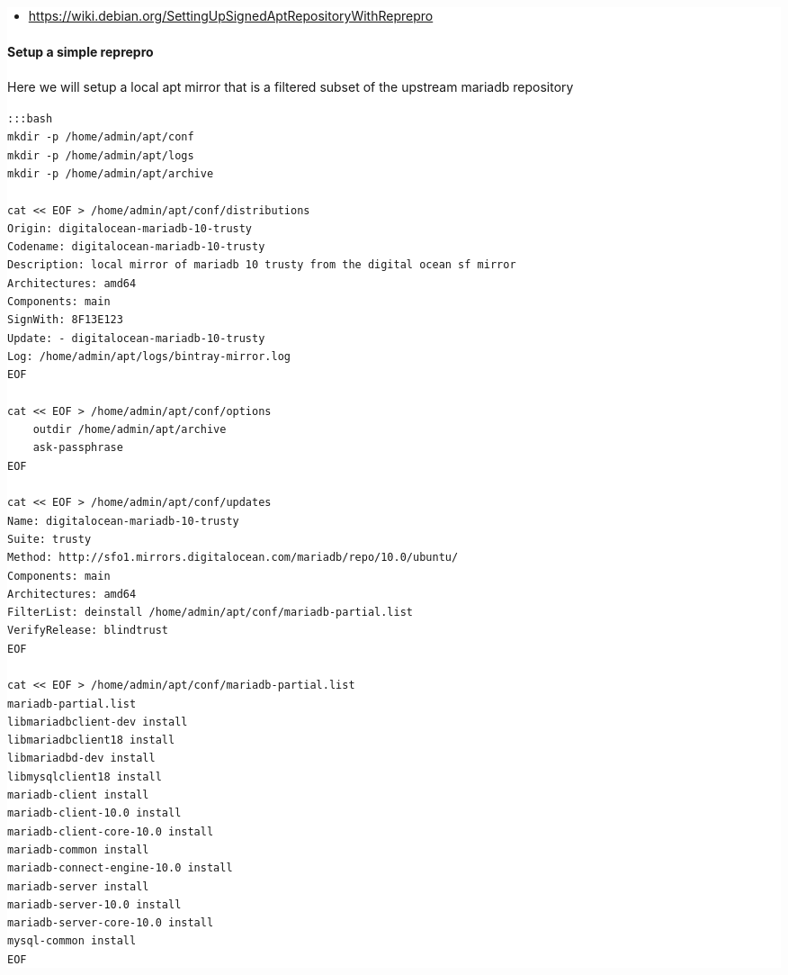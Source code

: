 - <https://wiki.debian.org/SettingUpSignedAptRepositoryWithReprepro>

#### Setup a simple reprepro

Here we will setup a local apt mirror that is a filtered subset of the upstream mariadb repository

    :::bash
    mkdir -p /home/admin/apt/conf
    mkdir -p /home/admin/apt/logs
    mkdir -p /home/admin/apt/archive
    
    cat << EOF > /home/admin/apt/conf/distributions
    Origin: digitalocean-mariadb-10-trusty
    Codename: digitalocean-mariadb-10-trusty
    Description: local mirror of mariadb 10 trusty from the digital ocean sf mirror
    Architectures: amd64
    Components: main
    SignWith: 8F13E123
    Update: - digitalocean-mariadb-10-trusty
    Log: /home/admin/apt/logs/bintray-mirror.log
    EOF
    
    cat << EOF > /home/admin/apt/conf/options
        outdir /home/admin/apt/archive
        ask-passphrase
    EOF
    
    cat << EOF > /home/admin/apt/conf/updates
    Name: digitalocean-mariadb-10-trusty
    Suite: trusty
    Method: http://sfo1.mirrors.digitalocean.com/mariadb/repo/10.0/ubuntu/
    Components: main
    Architectures: amd64
    FilterList: deinstall /home/admin/apt/conf/mariadb-partial.list
    VerifyRelease: blindtrust
    EOF
    
    cat << EOF > /home/admin/apt/conf/mariadb-partial.list
    mariadb-partial.list
    libmariadbclient-dev install
    libmariadbclient18 install
    libmariadbd-dev install
    libmysqlclient18 install
    mariadb-client install
    mariadb-client-10.0 install
    mariadb-client-core-10.0 install
    mariadb-common install
    mariadb-connect-engine-10.0 install
    mariadb-server install
    mariadb-server-10.0 install
    mariadb-server-core-10.0 install
    mysql-common install
    EOF
    